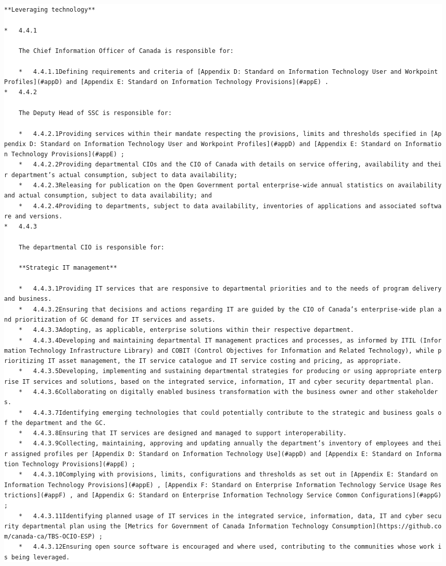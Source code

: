     **Leveraging technology**
    
    *   4.4.1
        
        The Chief Information Officer of Canada is responsible for:
        
        *   4.4.1.1Defining requirements and criteria of [Appendix D: Standard on Information Technology User and Workpoint Profiles](#appD) and [Appendix E: Standard on Information Technology Provisions](#appE) .
    *   4.4.2
        
        The Deputy Head of SSC is responsible for:
        
        *   4.4.2.1Providing services within their mandate respecting the provisions, limits and thresholds specified in [Appendix D: Standard on Information Technology User and Workpoint Profiles](#appD) and [Appendix E: Standard on Information Technology Provisions](#appE) ;
        *   4.4.2.2Providing departmental CIOs and the CIO of Canada with details on service offering, availability and their department’s actual consumption, subject to data availability;
        *   4.4.2.3Releasing for publication on the Open Government portal enterprise-wide annual statistics on availability and actual consumption, subject to data availability; and
        *   4.4.2.4Providing to departments, subject to data availability, inventories of applications and associated software and versions.
    *   4.4.3
        
        The departmental CIO is responsible for:
        
        **Strategic IT management**
        
        *   4.4.3.1Providing IT services that are responsive to departmental priorities and to the needs of program delivery and business.
        *   4.4.3.2Ensuring that decisions and actions regarding IT are guided by the CIO of Canada’s enterprise-wide plan and prioritization of GC demand for IT services and assets.
        *   4.4.3.3Adopting, as applicable, enterprise solutions within their respective department.
        *   4.4.3.4Developing and maintaining departmental IT management practices and processes, as informed by ITIL (Information Technology Infrastructure Library) and COBIT (Control Objectives for Information and Related Technology), while prioritizing IT asset management, the IT service catalogue and IT service costing and pricing, as appropriate.
        *   4.4.3.5Developing, implementing and sustaining departmental strategies for producing or using appropriate enterprise IT services and solutions, based on the integrated service, information, IT and cyber security departmental plan.
        *   4.4.3.6Collaborating on digitally enabled business transformation with the business owner and other stakeholders.
        *   4.4.3.7Identifying emerging technologies that could potentially contribute to the strategic and business goals of the department and the GC.
        *   4.4.3.8Ensuring that IT services are designed and managed to support interoperability.
        *   4.4.3.9Collecting, maintaining, approving and updating annually the department’s inventory of employees and their assigned profiles per [Appendix D: Standard on Information Technology Use](#appD) and [Appendix E: Standard on Information Technology Provisions](#appE) ;
        *   4.4.3.10Complying with provisions, limits, configurations and thresholds as set out in [Appendix E: Standard on Information Technology Provisions](#appE) , [Appendix F: Standard on Enterprise Information Technology Service Usage Restrictions](#appF) , and [Appendix G: Standard on Enterprise Information Technology Service Common Configurations](#appG) ;
        *   4.4.3.11Identifying planned usage of IT services in the integrated service, information, data, IT and cyber security departmental plan using the [Metrics for Government of Canada Information Technology Consumption](https://github.com/canada-ca/TBS-OCIO-ESP) ;
        *   4.4.3.12Ensuring open source software is encouraged and where used, contributing to the communities whose work is being leveraged.
        